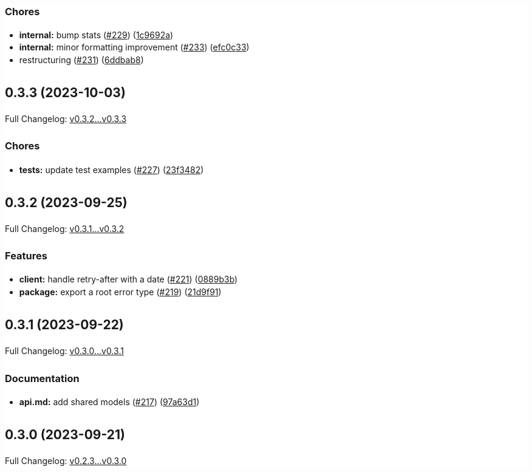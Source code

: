 ### Chores

* **internal:** bump stats ([#229](https://github.com/stainless-sdks/sink-node-public/issues/229)) ([1c9692a](https://github.com/stainless-sdks/sink-node-public/commit/1c9692a4ce47d1373cf432d3452a1d7d749e5c99))
* **internal:** minor formatting improvement ([#233](https://github.com/stainless-sdks/sink-node-public/issues/233)) ([efc0c33](https://github.com/stainless-sdks/sink-node-public/commit/efc0c335608e058754d6ba8243abfd52f0824132))
* restructuring ([#231](https://github.com/stainless-sdks/sink-node-public/issues/231)) ([6ddbab8](https://github.com/stainless-sdks/sink-node-public/commit/6ddbab8662f1923285b847a5e512d0701d4260a4))

## 0.3.3 (2023-10-03)

Full Changelog: [v0.3.2...v0.3.3](https://github.com/stainless-sdks/sink-node-public/compare/v0.3.2...v0.3.3)

### Chores

* **tests:** update test examples ([#227](https://github.com/stainless-sdks/sink-node-public/issues/227)) ([23f3482](https://github.com/stainless-sdks/sink-node-public/commit/23f34821ca63a0b173445cd6eb61537bf334aa76))

## 0.3.2 (2023-09-25)

Full Changelog: [v0.3.1...v0.3.2](https://github.com/stainless-sdks/sink-node-public/compare/v0.3.1...v0.3.2)

### Features

* **client:** handle retry-after with a date ([#221](https://github.com/stainless-sdks/sink-node-public/issues/221)) ([0889b3b](https://github.com/stainless-sdks/sink-node-public/commit/0889b3b79bb279de881c6cee121302e401de32f3))
* **package:** export a root error type ([#219](https://github.com/stainless-sdks/sink-node-public/issues/219)) ([21d9f91](https://github.com/stainless-sdks/sink-node-public/commit/21d9f910231ea3aaa3f7b3947e143f4d413a838a))

## 0.3.1 (2023-09-22)

Full Changelog: [v0.3.0...v0.3.1](https://github.com/stainless-sdks/sink-node-public/compare/v0.3.0...v0.3.1)

### Documentation

* **api.md:** add shared models ([#217](https://github.com/stainless-sdks/sink-node-public/issues/217)) ([97a63d1](https://github.com/stainless-sdks/sink-node-public/commit/97a63d1954ae62805267bfaf72f710d1e7dcc8ff))

## 0.3.0 (2023-09-21)

Full Changelog: [v0.2.3...v0.3.0](https://github.com/stainless-sdks/sink-node-public/compare/v0.2.3...v0.3.0)
